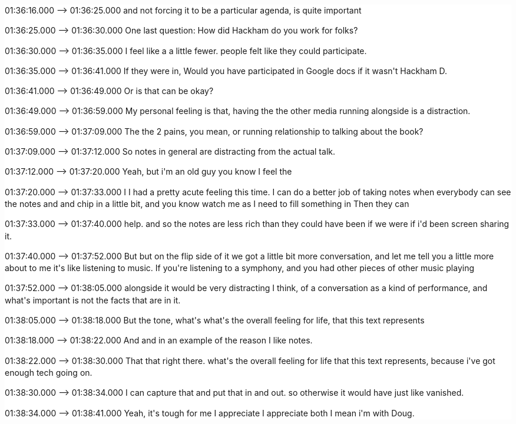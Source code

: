 01:36:16.000 --> 01:36:25.000
and not forcing it to be a particular agenda, is quite important

01:36:25.000 --> 01:36:30.000
One last question: How did Hackham do you work for folks?

01:36:30.000 --> 01:36:35.000
I feel like a a little fewer. people felt like they could participate.

01:36:35.000 --> 01:36:41.000
If they were in, Would you have participated in Google docs if it wasn't Hackham D.

01:36:41.000 --> 01:36:49.000
Or is that can be okay?

01:36:49.000 --> 01:36:59.000
My personal feeling is that, having the the other media running alongside is a distraction.

01:36:59.000 --> 01:37:09.000
The the 2 pains, you mean, or running relationship to talking about the book?

01:37:09.000 --> 01:37:12.000
So notes in general are distracting from the actual talk.

01:37:12.000 --> 01:37:20.000
Yeah, but i'm an old guy you know I feel the

01:37:20.000 --> 01:37:33.000
I I had a pretty acute feeling this time. I can do a better job of taking notes when everybody can see the notes and and chip in a little bit, and you know watch me as I need to fill something in Then they can

01:37:33.000 --> 01:37:40.000
help. and so the notes are less rich than they could have been if we were if i'd been screen sharing it.

01:37:40.000 --> 01:37:52.000
But but on the flip side of it we got a little bit more conversation, and let me tell you a little more about to me it's like listening to music. If you're listening to a symphony, and you had other pieces of other music playing

01:37:52.000 --> 01:38:05.000
alongside it would be very distracting I think, of a conversation as a kind of performance, and what's important is not the facts that are in it.

01:38:05.000 --> 01:38:18.000
But the tone, what's what's the overall feeling for life, that this text represents

01:38:18.000 --> 01:38:22.000
And and in an example of the reason I like notes.

01:38:22.000 --> 01:38:30.000
That that right there. what's the overall feeling for life that this text represents, because i've got enough tech going on.

01:38:30.000 --> 01:38:34.000
I can capture that and put that in and out. so otherwise it would have just like vanished.

01:38:34.000 --> 01:38:41.000
Yeah, it's tough for me I appreciate I appreciate both I mean i'm with Doug.
